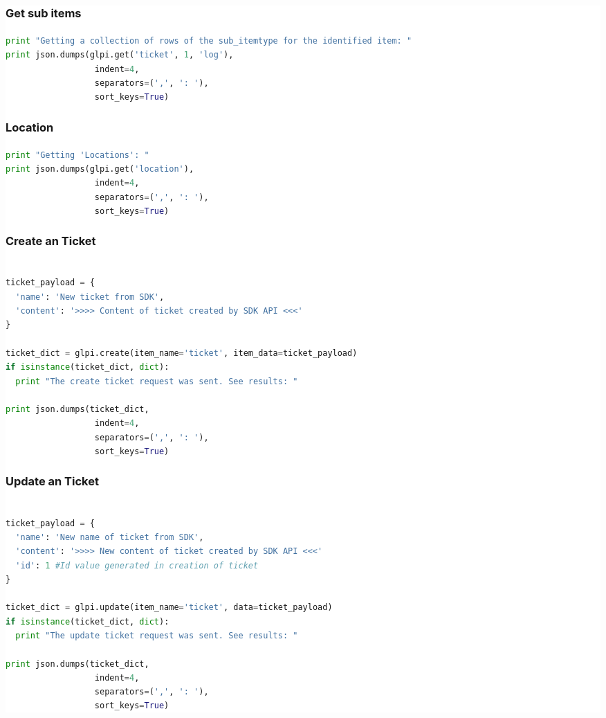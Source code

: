 ### Get sub items

  ```python
  print "Getting a collection of rows of the sub_itemtype for the identified item: "
  print json.dumps(glpi.get('ticket', 1, 'log'),
                    indent=4,
                    separators=(',', ': '),
                    sort_keys=True)
  ```

### Location

  ```python
  print "Getting 'Locations': "
  print json.dumps(glpi.get('location'),
                    indent=4,
                    separators=(',', ': '),
                    sort_keys=True)
  ```


### Create an Ticket

  ```python

  ticket_payload = {
    'name': 'New ticket from SDK',
    'content': '>>>> Content of ticket created by SDK API <<<'
  }

  ticket_dict = glpi.create(item_name='ticket', item_data=ticket_payload)
  if isinstance(ticket_dict, dict):
    print "The create ticket request was sent. See results: "

  print json.dumps(ticket_dict,
                    indent=4,
                    separators=(',', ': '),
                    sort_keys=True)
  ```

### Update an Ticket

  ```python

  ticket_payload = {
    'name': 'New name of ticket from SDK',
    'content': '>>>> New content of ticket created by SDK API <<<'
    'id': 1 #Id value generated in creation of ticket
  }

  ticket_dict = glpi.update(item_name='ticket', data=ticket_payload)
  if isinstance(ticket_dict, dict):
    print "The update ticket request was sent. See results: "

  print json.dumps(ticket_dict,
                    indent=4,
                    separators=(',', ': '),
                    sort_keys=True)
  ```
